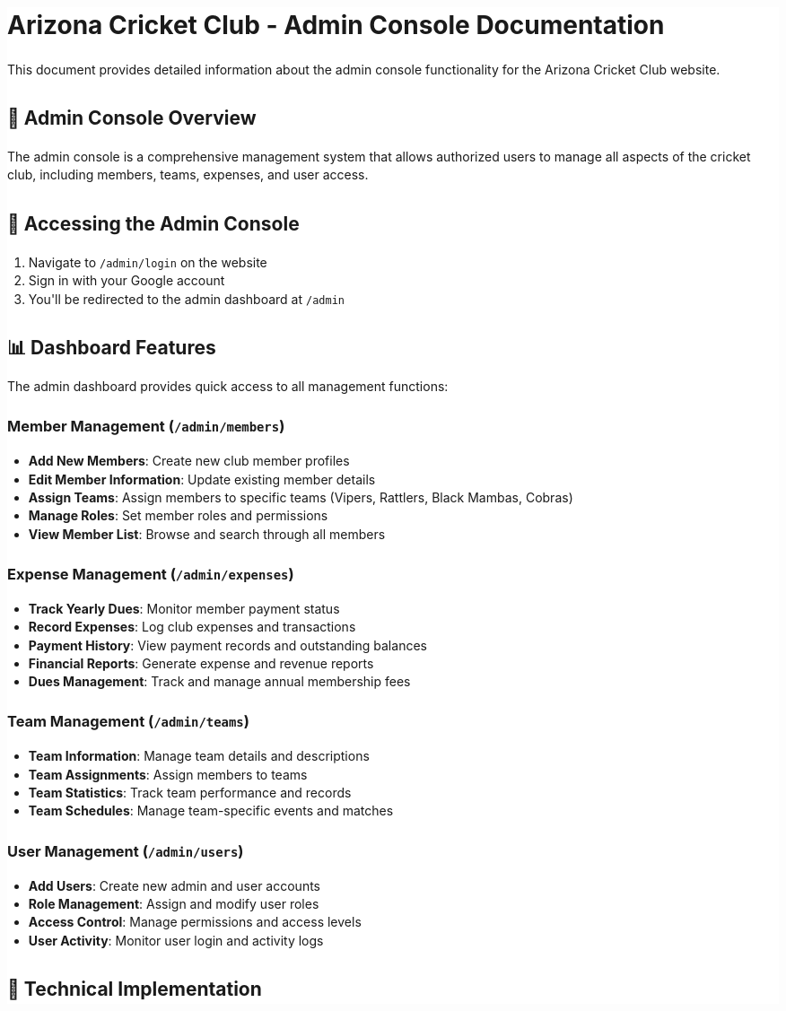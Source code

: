 # Arizona Cricket Club - Admin Console Documentation

This document provides detailed information about the admin console functionality for the Arizona Cricket Club website.

## 🔐 Admin Console Overview

The admin console is a comprehensive management system that allows authorized users to manage all aspects of the cricket club, including members, teams, expenses, and user access.

## 🚀 Accessing the Admin Console

1. Navigate to `/admin/login` on the website
2. Sign in with your Google account
3. You'll be redirected to the admin dashboard at `/admin`

## 📊 Dashboard Features

The admin dashboard provides quick access to all management functions:

### Member Management (`/admin/members`)
- **Add New Members**: Create new club member profiles
- **Edit Member Information**: Update existing member details
- **Assign Teams**: Assign members to specific teams (Vipers, Rattlers, Black Mambas, Cobras)
- **Manage Roles**: Set member roles and permissions
- **View Member List**: Browse and search through all members

### Expense Management (`/admin/expenses`)
- **Track Yearly Dues**: Monitor member payment status
- **Record Expenses**: Log club expenses and transactions
- **Payment History**: View payment records and outstanding balances
- **Financial Reports**: Generate expense and revenue reports
- **Dues Management**: Track and manage annual membership fees

### Team Management (`/admin/teams`)
- **Team Information**: Manage team details and descriptions
- **Team Assignments**: Assign members to teams
- **Team Statistics**: Track team performance and records
- **Team Schedules**: Manage team-specific events and matches

### User Management (`/admin/users`)
- **Add Users**: Create new admin and user accounts
- **Role Management**: Assign and modify user roles
- **Access Control**: Manage permissions and access levels
- **User Activity**: Monitor user login and activity logs

## 🔧 Technical Implementation
